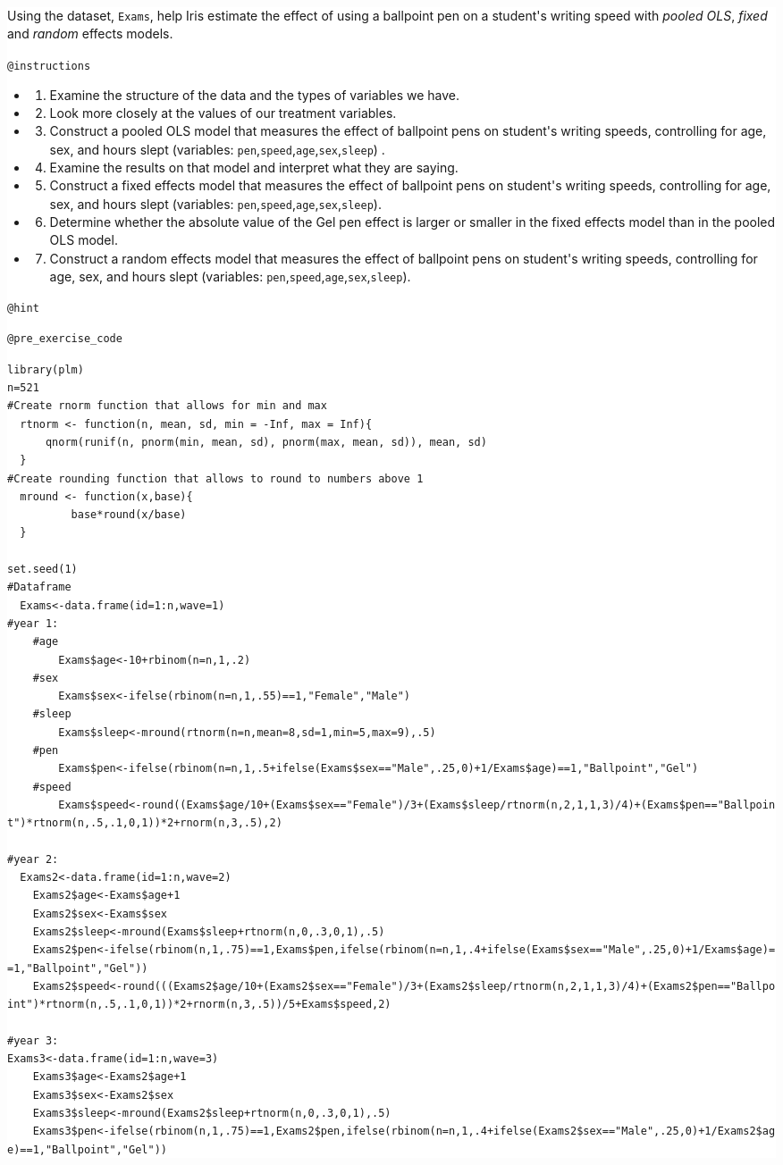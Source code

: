 Using the dataset, `Exams`, help Iris estimate the effect of using a ballpoint pen on a student's writing speed with *pooled OLS*, *fixed* and *random* effects models.

`@instructions`
- 1) Examine the structure of the data and the types of variables we have.
- 2) Look more closely at the values of our treatment variables.
- 3) Construct a pooled OLS model that measures the effect of ballpoint pens on student's writing speeds, controlling for age, sex, and hours slept (variables: `pen`,`speed`,`age`,`sex`,`sleep`) .
- 4) Examine the results on that model and interpret what they are saying.
- 5) Construct a fixed effects model that measures the effect of ballpoint pens on student's writing speeds, controlling for age, sex, and hours slept (variables: `pen`,`speed`,`age`,`sex`,`sleep`).
- 6) Determine whether the absolute value of the Gel pen effect is larger or smaller in the fixed effects model than in the pooled OLS model.
- 7) Construct a random effects model that measures the effect of ballpoint pens on student's writing speeds, controlling for age, sex, and hours slept (variables: `pen`,`speed`,`age`,`sex`,`sleep`).

`@hint`


`@pre_exercise_code`
```{r}
library(plm)
n=521
#Create rnorm function that allows for min and max
  rtnorm <- function(n, mean, sd, min = -Inf, max = Inf){
      qnorm(runif(n, pnorm(min, mean, sd), pnorm(max, mean, sd)), mean, sd)
  }
#Create rounding function that allows to round to numbers above 1
  mround <- function(x,base){ 
          base*round(x/base) 
  } 

set.seed(1)
#Dataframe
  Exams<-data.frame(id=1:n,wave=1)
#year 1:
    #age
        Exams$age<-10+rbinom(n=n,1,.2)
    #sex
        Exams$sex<-ifelse(rbinom(n=n,1,.55)==1,"Female","Male")
    #sleep
        Exams$sleep<-mround(rtnorm(n=n,mean=8,sd=1,min=5,max=9),.5)
    #pen
        Exams$pen<-ifelse(rbinom(n=n,1,.5+ifelse(Exams$sex=="Male",.25,0)+1/Exams$age)==1,"Ballpoint","Gel")
    #speed
        Exams$speed<-round((Exams$age/10+(Exams$sex=="Female")/3+(Exams$sleep/rtnorm(n,2,1,1,3)/4)+(Exams$pen=="Ballpoint")*rtnorm(n,.5,.1,0,1))*2+rnorm(n,3,.5),2)

#year 2:
  Exams2<-data.frame(id=1:n,wave=2)
    Exams2$age<-Exams$age+1
    Exams2$sex<-Exams$sex
    Exams2$sleep<-mround(Exams$sleep+rtnorm(n,0,.3,0,1),.5)
    Exams2$pen<-ifelse(rbinom(n,1,.75)==1,Exams$pen,ifelse(rbinom(n=n,1,.4+ifelse(Exams$sex=="Male",.25,0)+1/Exams$age)==1,"Ballpoint","Gel"))
    Exams2$speed<-round(((Exams2$age/10+(Exams2$sex=="Female")/3+(Exams2$sleep/rtnorm(n,2,1,1,3)/4)+(Exams2$pen=="Ballpoint")*rtnorm(n,.5,.1,0,1))*2+rnorm(n,3,.5))/5+Exams$speed,2)

#year 3:
Exams3<-data.frame(id=1:n,wave=3)
    Exams3$age<-Exams2$age+1
    Exams3$sex<-Exams2$sex
    Exams3$sleep<-mround(Exams2$sleep+rtnorm(n,0,.3,0,1),.5)
    Exams3$pen<-ifelse(rbinom(n,1,.75)==1,Exams2$pen,ifelse(rbinom(n=n,1,.4+ifelse(Exams2$sex=="Male",.25,0)+1/Exams2$age)==1,"Ballpoint","Gel"))
```